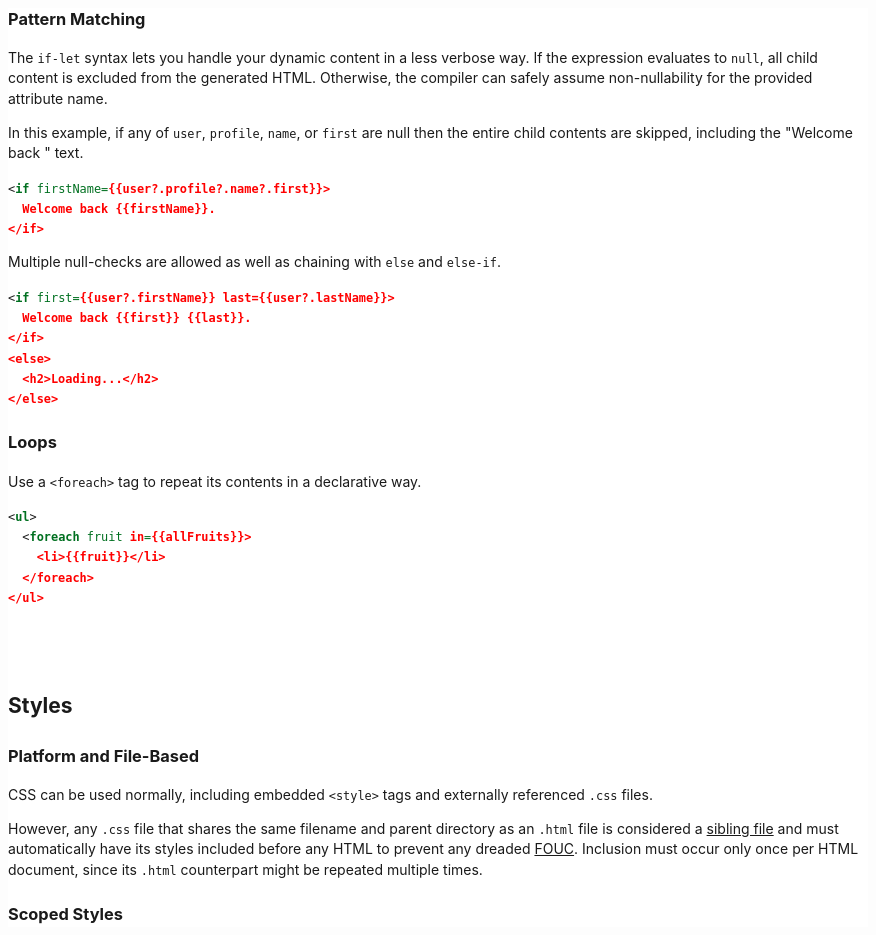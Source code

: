 ### Pattern Matching

The `if-let` syntax lets you handle your dynamic content in a less verbose way. If the expression evaluates to `null`, all child content is excluded from the generated HTML. Otherwise, the compiler can safely assume non-nullability for the provided attribute name.

In this example, if any of `user`, `profile`, `name`, or `first` are null then the entire child contents are skipped, including the "Welcome back " text.

```xml
<if firstName={{user?.profile?.name?.first}}>
  Welcome back {{firstName}}.
</if>
```

Multiple null-checks are allowed as well as chaining with `else` and `else-if`.

```xml
<if first={{user?.firstName}} last={{user?.lastName}}>
  Welcome back {{first}} {{last}}.
</if>
<else>
  <h2>Loading...</h2>
</else>
```

### Loops

Use a `<foreach>` tag to repeat its contents in a declarative way.

```xml
<ul>
  <foreach fruit in={{allFruits}}>
    <li>{{fruit}}</li>
  </foreach>
</ul>
```

<br />
<br />

## Styles

### Platform and File-Based

CSS can be used normally, including embedded `<style>` tags and externally referenced `.css` files.

However, any `.css` file that shares the same filename and parent directory as an `.html` file is considered a [sibling file](#sibling-files-1) and must automatically have its styles included before any HTML to prevent any dreaded [FOUC](https://en.wikipedia.org/wiki/Flash_of_unstyled_content). Inclusion must occur only once per HTML document, since its `.html` counterpart might be repeated multiple times.

### Scoped Styles
